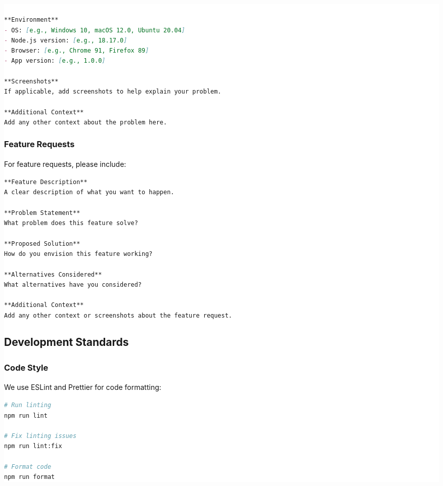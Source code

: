 ```markdown

**Environment**
- OS: [e.g., Windows 10, macOS 12.0, Ubuntu 20.04]
- Node.js version: [e.g., 18.17.0]
- Browser: [e.g., Chrome 91, Firefox 89]
- App version: [e.g., 1.0.0]

**Screenshots**
If applicable, add screenshots to help explain your problem.

**Additional Context**
Add any other context about the problem here.
```

### Feature Requests

For feature requests, please include:

```markdown
**Feature Description**
A clear description of what you want to happen.

**Problem Statement**
What problem does this feature solve?

**Proposed Solution**
How do you envision this feature working?

**Alternatives Considered**
What alternatives have you considered?

**Additional Context**
Add any other context or screenshots about the feature request.
```

## Development Standards

### Code Style

We use ESLint and Prettier for code formatting:

```bash
# Run linting
npm run lint

# Fix linting issues
npm run lint:fix

# Format code
npm run format
```
